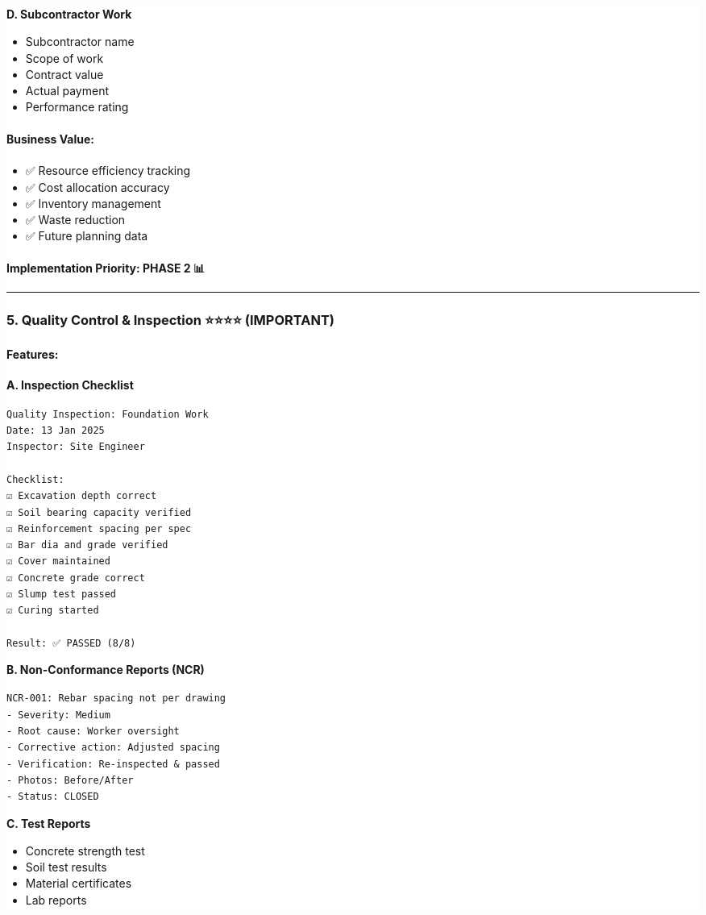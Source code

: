 **D. Subcontractor Work**
- Subcontractor name
- Scope of work
- Contract value
- Actual payment
- Performance rating

#### Business Value:
- ✅ Resource efficiency tracking
- ✅ Cost allocation accuracy
- ✅ Inventory management
- ✅ Waste reduction
- ✅ Future planning data

#### Implementation Priority: **PHASE 2** 📊

---

### 5. **Quality Control & Inspection** ⭐⭐⭐⭐ (IMPORTANT)

#### Features:

**A. Inspection Checklist**
```
Quality Inspection: Foundation Work
Date: 13 Jan 2025
Inspector: Site Engineer

Checklist:
☑ Excavation depth correct
☑ Soil bearing capacity verified
☑ Reinforcement spacing per spec
☑ Bar dia and grade verified
☑ Cover maintained
☑ Concrete grade correct
☑ Slump test passed
☑ Curing started

Result: ✅ PASSED (8/8)
```

**B. Non-Conformance Reports (NCR)**
```
NCR-001: Rebar spacing not per drawing
- Severity: Medium
- Root cause: Worker oversight
- Corrective action: Adjusted spacing
- Verification: Re-inspected & passed
- Photos: Before/After
- Status: CLOSED
```

**C. Test Reports**
- Concrete strength test
- Soil test results
- Material certificates
- Lab reports
